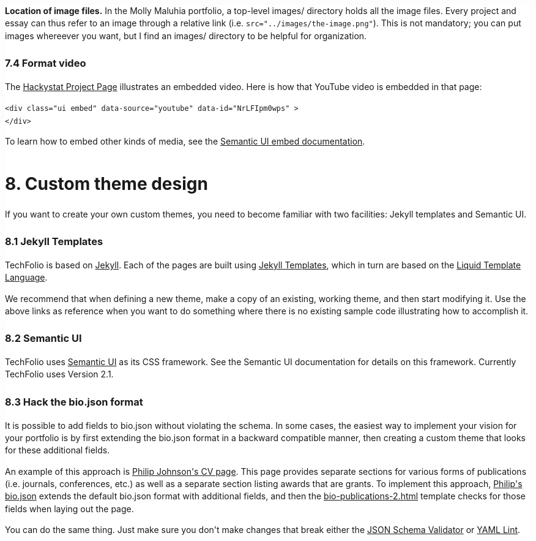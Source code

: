 **Location of image files.**  In the Molly Maluhia portfolio, a top-level images/ directory holds all the image files.  Every project and essay can thus refer to an image through a relative link (i.e. `src="../images/the-image.png"`).  This is not mandatory; you can put images whereever you want, but I find an images/ directory to be helpful for organization.

### 7.4 Format video

The [Hackystat Project Page](http://philipmjohnson.org/projects/hackystat) illustrates an embedded video. Here is how that YouTube video is embedded in that page: 

```
<div class="ui embed" data-source="youtube" data-id="NrLFIpm0wps" >
</div>
```

To learn how to embed other kinds of media, see the [Semantic UI embed documentation](http://semantic-ui.com/modules/embed.html). 



# 8. Custom theme design

If you want to create your own custom themes, you need to become familiar with two facilities: Jekyll templates and Semantic UI.

### 8.1 Jekyll Templates

TechFolio is based on [Jekyll](https://jekyllrb.com/).  Each of the pages are built using [Jekyll Templates](https://jekyllrb.com/docs/templates/), which in turn are based on the [Liquid Template Language](https://github.com/Shopify/liquid/wiki).

We recommend that when defining a new theme, make a copy of an existing, working theme, and then start modifying it. Use the above links as reference when you want to do something where there is no existing sample code illustrating how to accomplish it.

### 8.2 Semantic UI

TechFolio uses [Semantic UI](http://semantic-ui.com/) as its CSS framework.  See the Semantic UI documentation for details on this framework. Currently TechFolio uses Version 2.1.

### 8.3 Hack the bio.json format

It is possible to add fields to bio.json without violating the schema.  In some cases, the easiest way to implement your vision for your portfolio is by first extending the bio.json format in a backward compatible manner, then creating a custom theme that looks for these additional fields.
 
An example of this approach is [Philip Johnson's CV page](https://philipmjohnson.github.io/bio/).  This page provides separate sections for various forms of publications (i.e. journals, conferences, etc.) as well as a separate section listing awards that are grants.  To implement this approach, [Philip's bio.json](https://github.com/philipmjohnson/philipmjohnson.github.io/blob/master/_data/bio.json) extends the default bio.json format with additional fields, and then the [bio-publications-2.html](https://github.com/techfolios/template/blob/master/_includes/bio-publications-2.html) template checks for those fields when laying out the page. 

You can do the same thing. Just make sure you don't make changes that break either the [JSON Schema Validator](http://www.jsonschemavalidator.net/) or [YAML Lint](http://www.yamllint.com/). 
